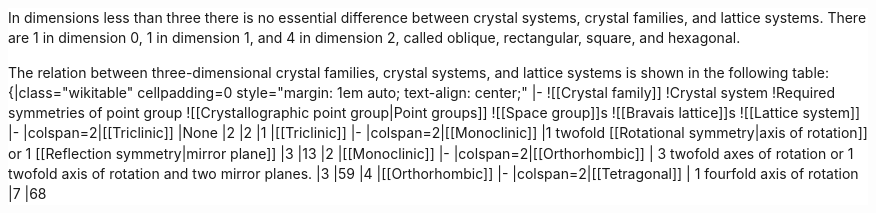 In dimensions less than three there is no essential difference between crystal systems, crystal families, and lattice systems. There are 1 in dimension 0, 1 in dimension 1, and 4 in dimension 2, called oblique, rectangular, square, and hexagonal.

The relation between three-dimensional crystal families, crystal systems, and lattice systems is shown in the following table: 
{|class="wikitable" cellpadding=0 style="margin: 1em auto; text-align: center;"
|-
![[Crystal family]]
!Crystal system
!Required symmetries of point group
![[Crystallographic point group|Point groups]]
![[Space group]]s
![[Bravais lattice]]s
![[Lattice system]]
|-
|colspan=2|[[Triclinic]] 
|None
|2
|2
|1
|[[Triclinic]]
|-
|colspan=2|[[Monoclinic]] 
|1 twofold [[Rotational symmetry|axis of rotation]] or 1 [[Reflection symmetry|mirror plane]]
|3
|13
|2
|[[Monoclinic]]
|-
|colspan=2|[[Orthorhombic]]
| 3 twofold axes of rotation or 1 twofold axis of rotation and two mirror planes. 
|3
|59
|4
|[[Orthorhombic]]
|-
|colspan=2|[[Tetragonal]]
| 1 fourfold axis of rotation
|7
|68